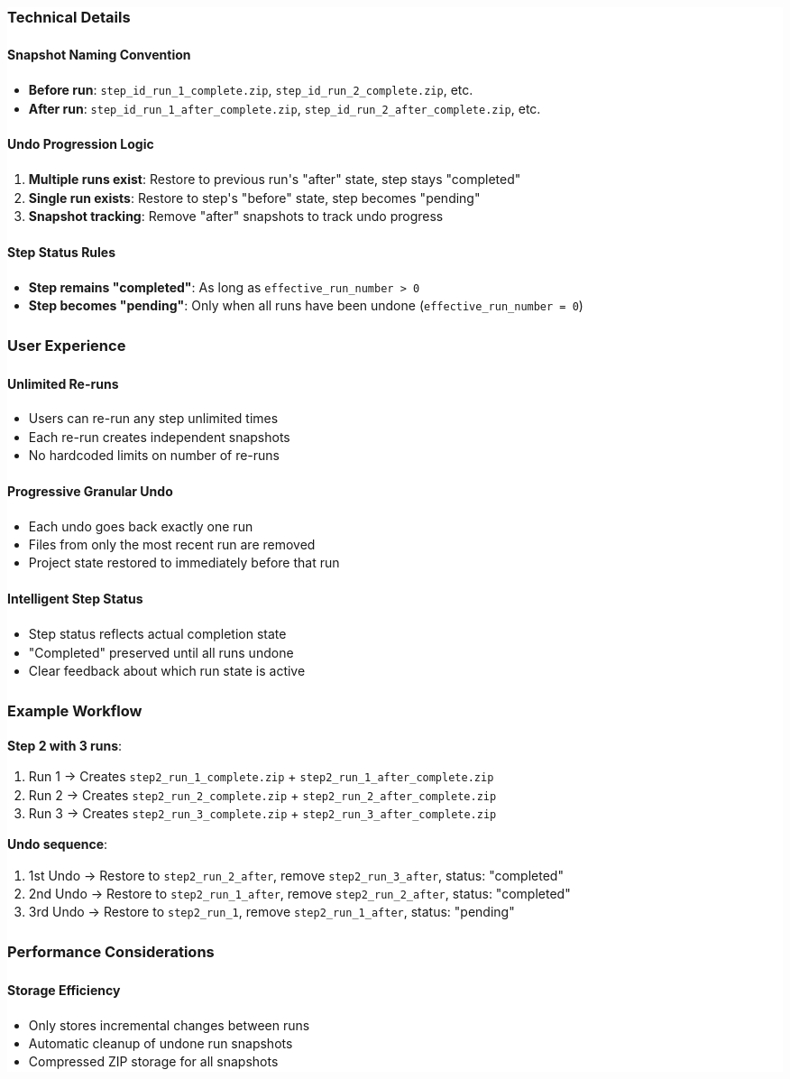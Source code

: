 ### Technical Details

#### Snapshot Naming Convention
- **Before run**: `step_id_run_1_complete.zip`, `step_id_run_2_complete.zip`, etc.
- **After run**: `step_id_run_1_after_complete.zip`, `step_id_run_2_after_complete.zip`, etc.

#### Undo Progression Logic
1. **Multiple runs exist**: Restore to previous run's "after" state, step stays "completed"
2. **Single run exists**: Restore to step's "before" state, step becomes "pending"
3. **Snapshot tracking**: Remove "after" snapshots to track undo progress

#### Step Status Rules
- **Step remains "completed"**: As long as `effective_run_number > 0`
- **Step becomes "pending"**: Only when all runs have been undone (`effective_run_number = 0`)

### User Experience

#### Unlimited Re-runs
- Users can re-run any step unlimited times
- Each re-run creates independent snapshots
- No hardcoded limits on number of re-runs

#### Progressive Granular Undo
- Each undo goes back exactly one run
- Files from only the most recent run are removed
- Project state restored to immediately before that run

#### Intelligent Step Status
- Step status reflects actual completion state
- "Completed" preserved until all runs undone
- Clear feedback about which run state is active

### Example Workflow

**Step 2 with 3 runs**:
1. Run 1 → Creates `step2_run_1_complete.zip` + `step2_run_1_after_complete.zip`
2. Run 2 → Creates `step2_run_2_complete.zip` + `step2_run_2_after_complete.zip`
3. Run 3 → Creates `step2_run_3_complete.zip` + `step2_run_3_after_complete.zip`

**Undo sequence**:
1. 1st Undo → Restore to `step2_run_2_after`, remove `step2_run_3_after`, status: "completed"
2. 2nd Undo → Restore to `step2_run_1_after`, remove `step2_run_2_after`, status: "completed"
3. 3rd Undo → Restore to `step2_run_1`, remove `step2_run_1_after`, status: "pending"

### Performance Considerations

#### Storage Efficiency
- Only stores incremental changes between runs
- Automatic cleanup of undone run snapshots
- Compressed ZIP storage for all snapshots
